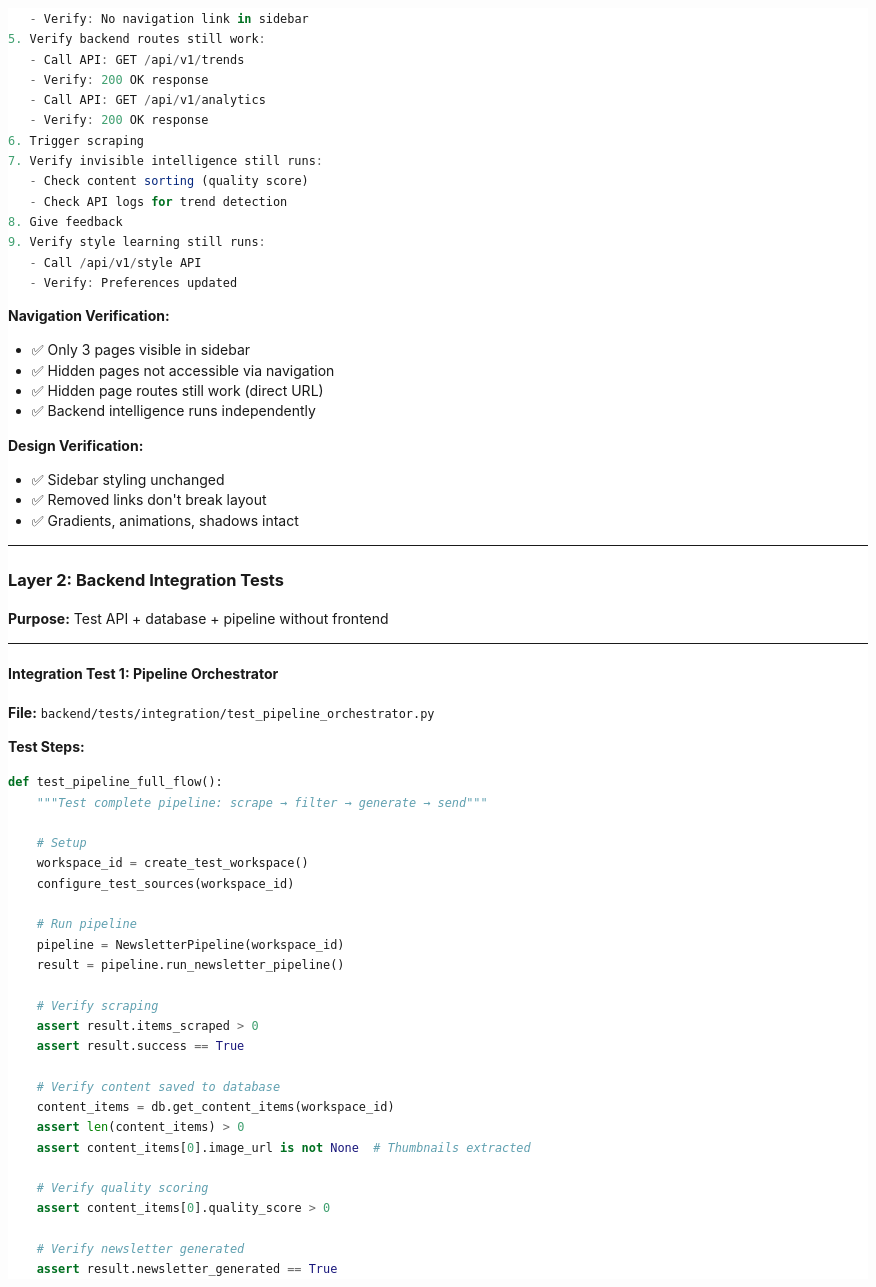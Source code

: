 ```typescript
   - Verify: No navigation link in sidebar
5. Verify backend routes still work:
   - Call API: GET /api/v1/trends
   - Verify: 200 OK response
   - Call API: GET /api/v1/analytics
   - Verify: 200 OK response
6. Trigger scraping
7. Verify invisible intelligence still runs:
   - Check content sorting (quality score)
   - Check API logs for trend detection
8. Give feedback
9. Verify style learning still runs:
   - Call /api/v1/style API
   - Verify: Preferences updated
```

**Navigation Verification:**
- ✅ Only 3 pages visible in sidebar
- ✅ Hidden pages not accessible via navigation
- ✅ Hidden page routes still work (direct URL)
- ✅ Backend intelligence runs independently

**Design Verification:**
- ✅ Sidebar styling unchanged
- ✅ Removed links don't break layout
- ✅ Gradients, animations, shadows intact

---

### **Layer 2: Backend Integration Tests**

**Purpose:** Test API + database + pipeline without frontend

---

#### **Integration Test 1: Pipeline Orchestrator**

**File:** `backend/tests/integration/test_pipeline_orchestrator.py`

**Test Steps:**
```python
def test_pipeline_full_flow():
    """Test complete pipeline: scrape → filter → generate → send"""

    # Setup
    workspace_id = create_test_workspace()
    configure_test_sources(workspace_id)

    # Run pipeline
    pipeline = NewsletterPipeline(workspace_id)
    result = pipeline.run_newsletter_pipeline()

    # Verify scraping
    assert result.items_scraped > 0
    assert result.success == True

    # Verify content saved to database
    content_items = db.get_content_items(workspace_id)
    assert len(content_items) > 0
    assert content_items[0].image_url is not None  # Thumbnails extracted

    # Verify quality scoring
    assert content_items[0].quality_score > 0

    # Verify newsletter generated
    assert result.newsletter_generated == True
```